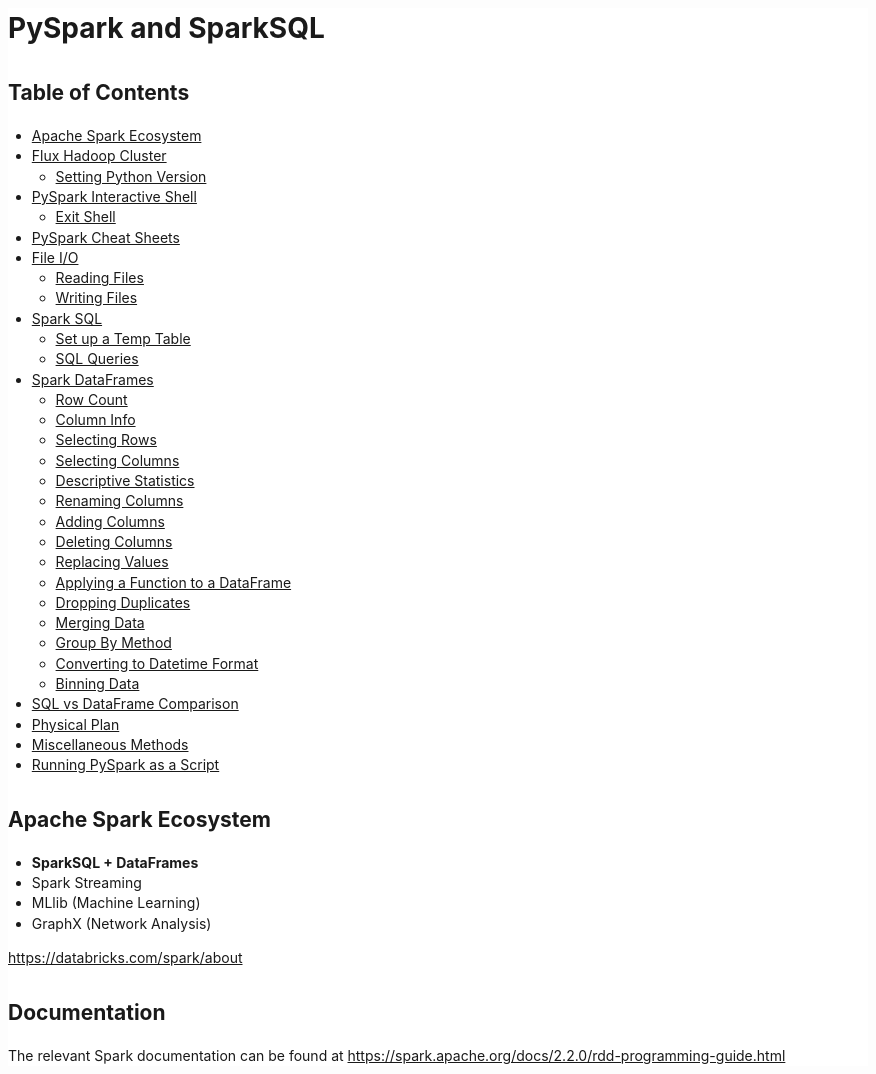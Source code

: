 # PySpark and SparkSQL

## Table of Contents
- [Apache Spark Ecosystem](#apache-spark-ecosystem)
- [Flux Hadoop Cluster](#flux-hadoop-cluster)
     - [Setting Python Version](#setting-python-version)
- [PySpark Interactive Shell](#pyspark-interactive-shell)
     - [Exit Shell](#exit-interactive-shell)
- [PySpark Cheat Sheets](#pyspark-cheat-sheets)
- [File I/O](#file-io)
     - [Reading Files](#reading-files)
     - [Writing Files](#writing-files)
- [Spark SQL](#spark-sql)
     - [Set up a Temp Table](#set-up-a-temp-table)
     - [SQL Queries](#sql-queries)
 - [Spark DataFrames](#spark-dataframes)
     - [Row Count](#row-count)
     - [Column Info](#column-info)
     - [Selecting Rows](#selecting-rows)
     - [Selecting Columns](#selecting-columns)
     - [Descriptive Statistics](#descriptive-statistics)
     - [Renaming Columns](#renaming-columns)
     - [Adding Columns](#adding-columns)
     - [Deleting Columns](#deleting-columns)
     - [Replacing Values](#replacing-values)
     - [Applying a Function to a DataFrame](#applying-a-function-to-a-dataframe)
     - [Dropping Duplicates](#dropping-duplicates)
     - [Merging Data](#merging-data)
     - [Group By Method](#group-by-method)
     - [Converting to Datetime Format](#converting-to-datetime-format)
     - [Binning Data](#binning-data)
- [SQL vs DataFrame Comparison](#comparison)
- [Physical Plan](#physical-plan)
- [Miscellaneous Methods](#miscellaneous-methods)   
- [Running PySpark as a Script](#running-pyspark-as-a-script)

## Apache Spark Ecosystem
- **SparkSQL + DataFrames**
- Spark Streaming
- MLlib (Machine Learning)
- GraphX (Network Analysis)  

https://databricks.com/spark/about

## Documentation
The relevant Spark documentation can be found at https://spark.apache.org/docs/2.2.0/rdd-programming-guide.html
